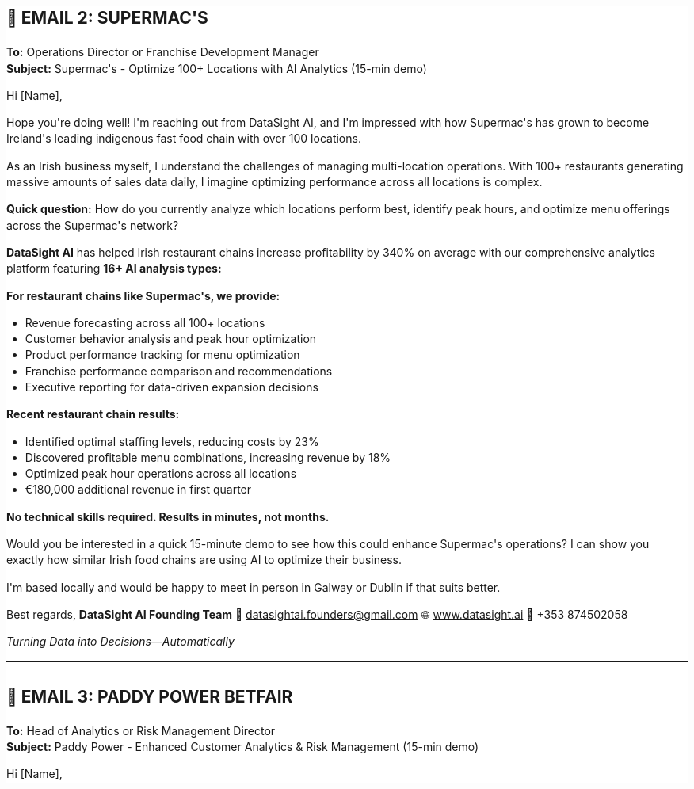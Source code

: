 
## 📧 **EMAIL 2: SUPERMAC'S**

**To:** Operations Director or Franchise Development Manager  
**Subject:** Supermac's - Optimize 100+ Locations with AI Analytics (15-min demo)

Hi [Name],

Hope you're doing well! I'm reaching out from DataSight AI, and I'm impressed with how Supermac's has grown to become Ireland's leading indigenous fast food chain with over 100 locations.

As an Irish business myself, I understand the challenges of managing multi-location operations. With 100+ restaurants generating massive amounts of sales data daily, I imagine optimizing performance across all locations is complex.

**Quick question:** How do you currently analyze which locations perform best, identify peak hours, and optimize menu offerings across the Supermac's network?

**DataSight AI** has helped Irish restaurant chains increase profitability by 340% on average with our comprehensive analytics platform featuring **16+ AI analysis types:**

**For restaurant chains like Supermac's, we provide:**
- Revenue forecasting across all 100+ locations
- Customer behavior analysis and peak hour optimization
- Product performance tracking for menu optimization
- Franchise performance comparison and recommendations
- Executive reporting for data-driven expansion decisions

**Recent restaurant chain results:**
- Identified optimal staffing levels, reducing costs by 23%
- Discovered profitable menu combinations, increasing revenue by 18%
- Optimized peak hour operations across all locations
- €180,000 additional revenue in first quarter

**No technical skills required. Results in minutes, not months.**

Would you be interested in a quick 15-minute demo to see how this could enhance Supermac's operations? I can show you exactly how similar Irish food chains are using AI to optimize their business.

I'm based locally and would be happy to meet in person in Galway or Dublin if that suits better.

Best regards,
**DataSight AI Founding Team**
📧 datasightai.founders@gmail.com
🌐 www.datasight.ai
📱 +353 874502058

*Turning Data into Decisions—Automatically*

---

## 📧 **EMAIL 3: PADDY POWER BETFAIR**

**To:** Head of Analytics or Risk Management Director  
**Subject:** Paddy Power - Enhanced Customer Analytics & Risk Management (15-min demo)

Hi [Name],
